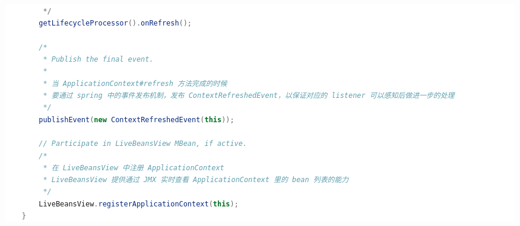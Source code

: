 ```java
		 */
		getLifecycleProcessor().onRefresh();

		/*
		 * Publish the final event.
		 *
		 * 当 ApplicationContext#refresh 方法完成的时候
		 * 要通过 spring 中的事件发布机制，发布 ContextRefreshedEvent，以保证对应的 listener 可以感知后做进一步的处理
		 */
		publishEvent(new ContextRefreshedEvent(this));

		// Participate in LiveBeansView MBean, if active.
		/*
		 * 在 LiveBeansView 中注册 ApplicationContext
		 * LiveBeansView 提供通过 JMX 实时查看 ApplicationContext 里的 bean 列表的能力
		 */
		LiveBeansView.registerApplicationContext(this);
	}
```

